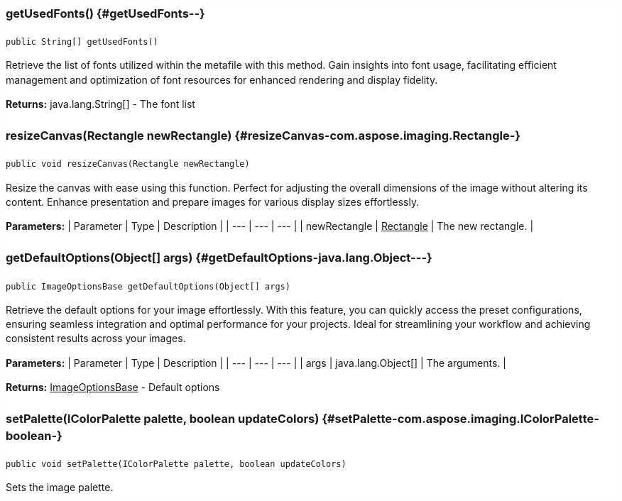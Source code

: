 ### getUsedFonts() {#getUsedFonts--}
```
public String[] getUsedFonts()
```


Retrieve the list of fonts utilized within the metafile with this method. Gain insights into font usage, facilitating efficient management and optimization of font resources for enhanced rendering and display fidelity.

**Returns:**
java.lang.String[] - The font list
### resizeCanvas(Rectangle newRectangle) {#resizeCanvas-com.aspose.imaging.Rectangle-}
```
public void resizeCanvas(Rectangle newRectangle)
```


Resize the canvas with ease using this function. Perfect for adjusting the overall dimensions of the image without altering its content. Enhance presentation and prepare images for various display sizes effortlessly.

**Parameters:**
| Parameter | Type | Description |
| --- | --- | --- |
| newRectangle | [Rectangle](../../com.aspose.imaging/rectangle) | The new rectangle. |

### getDefaultOptions(Object[] args) {#getDefaultOptions-java.lang.Object---}
```
public ImageOptionsBase getDefaultOptions(Object[] args)
```


Retrieve the default options for your image effortlessly. With this feature, you can quickly access the preset configurations, ensuring seamless integration and optimal performance for your projects. Ideal for streamlining your workflow and achieving consistent results across your images.

**Parameters:**
| Parameter | Type | Description |
| --- | --- | --- |
| args | java.lang.Object[] | The arguments. |

**Returns:**
[ImageOptionsBase](../../com.aspose.imaging/imageoptionsbase) - Default options
### setPalette(IColorPalette palette, boolean updateColors) {#setPalette-com.aspose.imaging.IColorPalette-boolean-}
```
public void setPalette(IColorPalette palette, boolean updateColors)
```


Sets the image palette.
